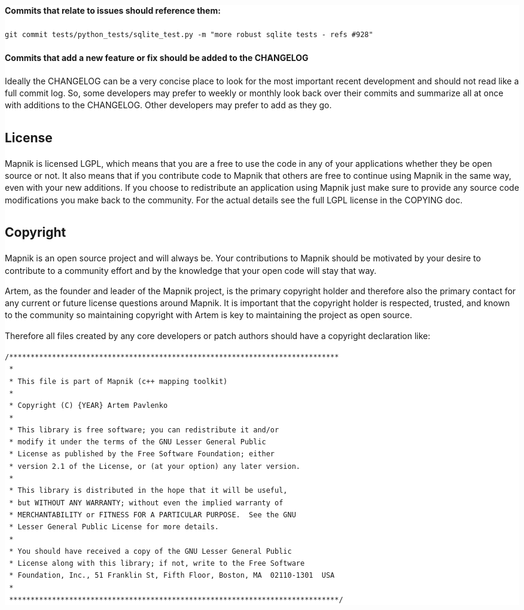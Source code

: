 #### Commits that relate to issues should reference them:

    git commit tests/python_tests/sqlite_test.py -m "more robust sqlite tests - refs #928"

#### Commits that add a new feature or fix should be added to the CHANGELOG

Ideally the CHANGELOG can be a very concise place to look for the most important recent development and should not read like a full commit log. So, some developers may prefer to weekly or monthly look back over their commits and summarize all at once with additions to the CHANGELOG. Other developers may prefer to add as they go.


## License

Mapnik is licensed LGPL, which means that you are a free to use the code in any of your applications whether they be open source or not. It also means that if you contribute code to Mapnik that others are free to continue using Mapnik in the same way, even with your new additions. If you choose to redistribute an application using Mapnik just make sure to provide any source code modifications you make back to the community. For the actual details see the full LGPL license in the COPYING doc.


## Copyright

Mapnik is an open source project and will always be. Your contributions to Mapnik should be motivated by your desire to contribute to a community effort and by the knowledge that your open code will stay that way.

Artem, as the founder and leader of the Mapnik project, is the primary copyright holder and therefore also the primary contact for any current or future license questions around Mapnik. It is important that the copyright holder is respected, trusted, and known to the community so maintaining copyright with Artem is key to maintaining the project as open source.

Therefore all files created by any core developers or patch authors should have a copyright declaration like:

    /*****************************************************************************
     *
     * This file is part of Mapnik (c++ mapping toolkit)
     *
     * Copyright (C) {YEAR} Artem Pavlenko
     *
     * This library is free software; you can redistribute it and/or
     * modify it under the terms of the GNU Lesser General Public
     * License as published by the Free Software Foundation; either
     * version 2.1 of the License, or (at your option) any later version.
     *
     * This library is distributed in the hope that it will be useful,
     * but WITHOUT ANY WARRANTY; without even the implied warranty of
     * MERCHANTABILITY or FITNESS FOR A PARTICULAR PURPOSE.  See the GNU
     * Lesser General Public License for more details.
     *
     * You should have received a copy of the GNU Lesser General Public
     * License along with this library; if not, write to the Free Software
     * Foundation, Inc., 51 Franklin St, Fifth Floor, Boston, MA  02110-1301  USA
     *
     *****************************************************************************/
